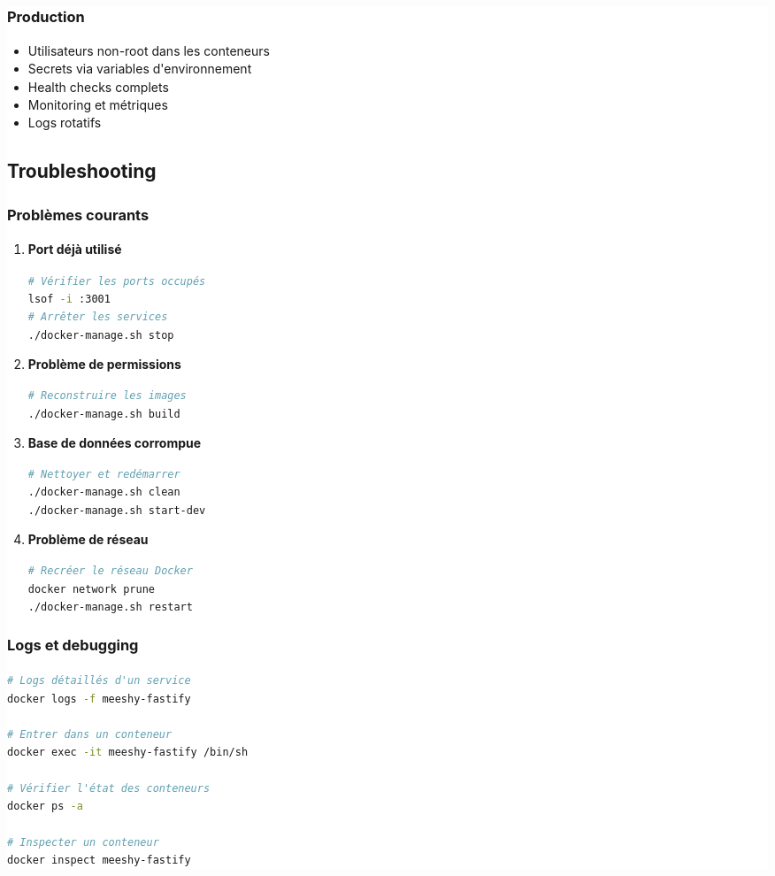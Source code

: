 ### Production
- Utilisateurs non-root dans les conteneurs
- Secrets via variables d'environnement
- Health checks complets
- Monitoring et métriques
- Logs rotatifs

## Troubleshooting

### Problèmes courants

1. **Port déjà utilisé**
   ```bash
   # Vérifier les ports occupés
   lsof -i :3001
   # Arrêter les services
   ./docker-manage.sh stop
   ```

2. **Problème de permissions**
   ```bash
   # Reconstruire les images
   ./docker-manage.sh build
   ```

3. **Base de données corrompue**
   ```bash
   # Nettoyer et redémarrer
   ./docker-manage.sh clean
   ./docker-manage.sh start-dev
   ```

4. **Problème de réseau**
   ```bash
   # Recréer le réseau Docker
   docker network prune
   ./docker-manage.sh restart
   ```

### Logs et debugging

```bash
# Logs détaillés d'un service
docker logs -f meeshy-fastify

# Entrer dans un conteneur
docker exec -it meeshy-fastify /bin/sh

# Vérifier l'état des conteneurs
docker ps -a

# Inspecter un conteneur
docker inspect meeshy-fastify
```
